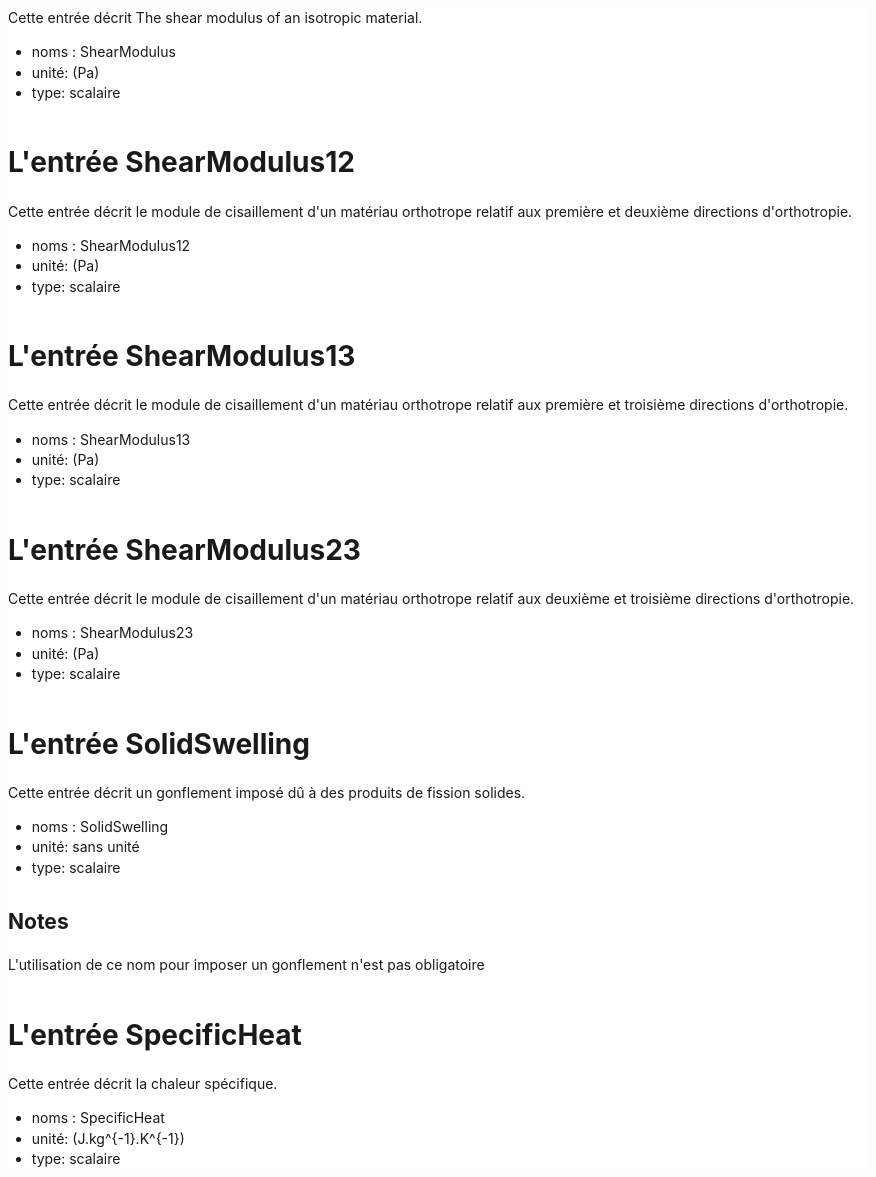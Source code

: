 Cette entrée décrit The shear modulus of an isotropic material.

* noms : ShearModulus
* unité: \(Pa\)
* type: scalaire 

# L'entrée ShearModulus12

Cette entrée décrit le module de cisaillement d'un matériau orthotrope relatif aux première et deuxième directions d'orthotropie.

* noms : ShearModulus12
* unité: \(Pa\)
* type: scalaire 

# L'entrée ShearModulus13

Cette entrée décrit le module de cisaillement d'un matériau orthotrope relatif aux première et troisième directions d'orthotropie.

* noms : ShearModulus13
* unité: \(Pa\)
* type: scalaire 

# L'entrée ShearModulus23

Cette entrée décrit le module de cisaillement d'un matériau orthotrope relatif aux deuxième et troisième directions d'orthotropie.

* noms : ShearModulus23
* unité: \(Pa\)
* type: scalaire 

# L'entrée SolidSwelling

Cette entrée décrit un gonflement imposé dû à des produits de fission solides.

* noms : SolidSwelling
* unité: sans unité
* type: scalaire 

## Notes 

L'utilisation de ce nom pour imposer un gonflement n'est pas obligatoire

# L'entrée SpecificHeat

Cette entrée décrit la chaleur spécifique.

* noms : SpecificHeat
* unité: \(J.kg^{-1}.K^{-1}\)
* type: scalaire 
